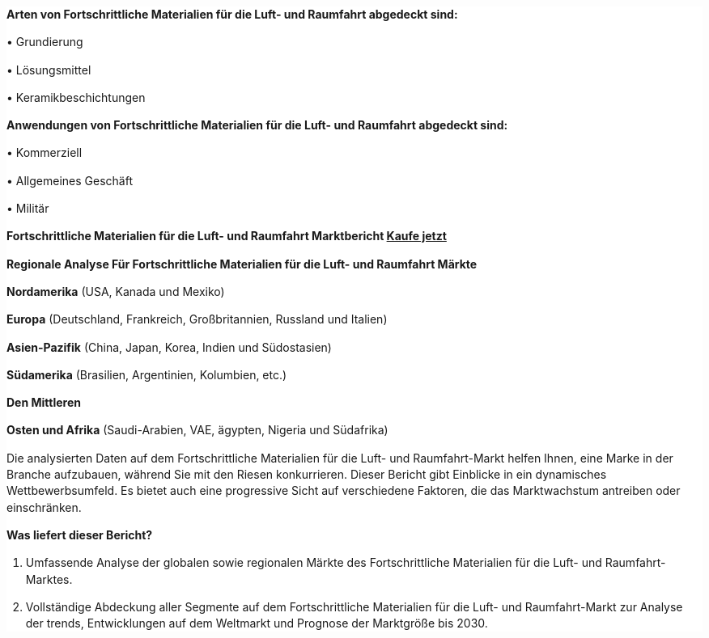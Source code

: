 

<strong>Arten von Fortschrittliche Materialien für die Luft- und Raumfahrt abgedeckt sind:</strong>

• Grundierung

• Lösungsmittel

• Keramikbeschichtungen



<strong>Anwendungen von Fortschrittliche Materialien für die Luft- und Raumfahrt abgedeckt sind:</strong>

• Kommerziell

• Allgemeines Geschäft

• Militär



<strong>Fortschrittliche Materialien für die Luft- und Raumfahrt Marktbericht <a href=https://www.marketresearchupdate.com/buynow/397895>Kaufe jetzt</a></strong>



<strong>Regionale Analyse Für Fortschrittliche Materialien für die Luft- und Raumfahrt Märkte</strong>



<strong>Nordamerika</strong> (USA, Kanada und Mexiko)



<strong>Europa</strong> (Deutschland, Frankreich, Großbritannien, Russland und Italien)



<strong>Asien-Pazifik</strong> (China, Japan, Korea, Indien und Südostasien)



<strong>Südamerika</strong> (Brasilien, Argentinien, Kolumbien, etc.)



<strong>Den Mittleren</strong> 

<strong>Osten und Afrika</strong> (Saudi-Arabien, VAE, ägypten, Nigeria und Südafrika)

Die analysierten Daten auf dem Fortschrittliche Materialien für die Luft- und Raumfahrt-Markt helfen Ihnen, eine Marke in der Branche aufzubauen, während Sie mit den Riesen konkurrieren. Dieser Bericht gibt Einblicke in ein dynamisches Wettbewerbsumfeld. Es bietet auch eine progressive Sicht auf verschiedene Faktoren, die das Marktwachstum antreiben oder einschränken.



<strong>Was liefert dieser Bericht?</strong>

1. Umfassende Analyse der globalen sowie regionalen Märkte des Fortschrittliche Materialien für die Luft- und Raumfahrt-Marktes.

2. Vollständige Abdeckung aller Segmente auf dem Fortschrittliche Materialien für die Luft- und Raumfahrt-Markt zur Analyse der trends, Entwicklungen auf dem Weltmarkt und Prognose der Marktgröße bis 2030.
